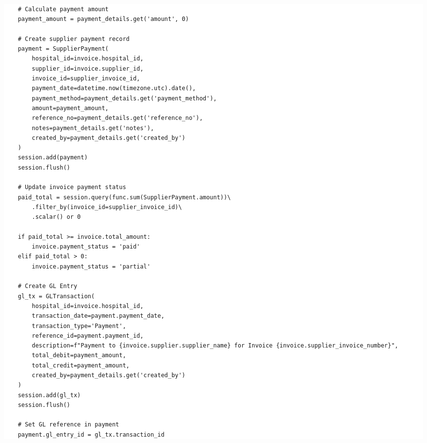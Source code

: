         # Calculate payment amount
        payment_amount = payment_details.get('amount', 0)
        
        # Create supplier payment record
        payment = SupplierPayment(
            hospital_id=invoice.hospital_id,
            supplier_id=invoice.supplier_id,
            invoice_id=supplier_invoice_id,
            payment_date=datetime.now(timezone.utc).date(),
            payment_method=payment_details.get('payment_method'),
            amount=payment_amount,
            reference_no=payment_details.get('reference_no'),
            notes=payment_details.get('notes'),
            created_by=payment_details.get('created_by')
        )
        session.add(payment)
        session.flush()
        
        # Update invoice payment status
        paid_total = session.query(func.sum(SupplierPayment.amount))\
            .filter_by(invoice_id=supplier_invoice_id)\
            .scalar() or 0
            
        if paid_total >= invoice.total_amount:
            invoice.payment_status = 'paid'
        elif paid_total > 0:
            invoice.payment_status = 'partial'
        
        # Create GL Entry
        gl_tx = GLTransaction(
            hospital_id=invoice.hospital_id,
            transaction_date=payment.payment_date,
            transaction_type='Payment',
            reference_id=payment.payment_id,
            description=f"Payment to {invoice.supplier.supplier_name} for Invoice {invoice.supplier_invoice_number}",
            total_debit=payment_amount,
            total_credit=payment_amount,
            created_by=payment_details.get('created_by')
        )
        session.add(gl_tx)
        session.flush()
        
        # Set GL reference in payment
        payment.gl_entry_id = gl_tx.transaction_id
        